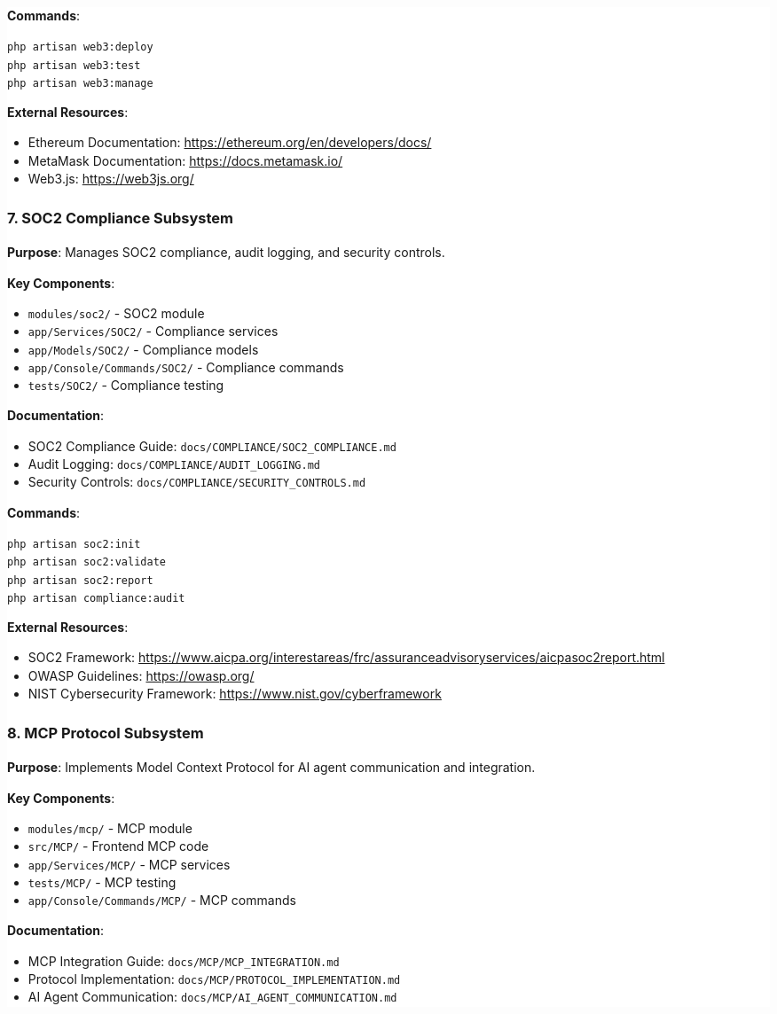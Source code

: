 **Commands**:
```bash
php artisan web3:deploy
php artisan web3:test
php artisan web3:manage
```

**External Resources**:
- Ethereum Documentation: https://ethereum.org/en/developers/docs/
- MetaMask Documentation: https://docs.metamask.io/
- Web3.js: https://web3js.org/

### 7. SOC2 Compliance Subsystem
**Purpose**: Manages SOC2 compliance, audit logging, and security controls.

**Key Components**:
- `modules/soc2/` - SOC2 module
- `app/Services/SOC2/` - Compliance services
- `app/Models/SOC2/` - Compliance models
- `app/Console/Commands/SOC2/` - Compliance commands
- `tests/SOC2/` - Compliance testing

**Documentation**:
- SOC2 Compliance Guide: `docs/COMPLIANCE/SOC2_COMPLIANCE.md`
- Audit Logging: `docs/COMPLIANCE/AUDIT_LOGGING.md`
- Security Controls: `docs/COMPLIANCE/SECURITY_CONTROLS.md`

**Commands**:
```bash
php artisan soc2:init
php artisan soc2:validate
php artisan soc2:report
php artisan compliance:audit
```

**External Resources**:
- SOC2 Framework: https://www.aicpa.org/interestareas/frc/assuranceadvisoryservices/aicpasoc2report.html
- OWASP Guidelines: https://owasp.org/
- NIST Cybersecurity Framework: https://www.nist.gov/cyberframework

### 8. MCP Protocol Subsystem
**Purpose**: Implements Model Context Protocol for AI agent communication and integration.

**Key Components**:
- `modules/mcp/` - MCP module
- `src/MCP/` - Frontend MCP code
- `app/Services/MCP/` - MCP services
- `tests/MCP/` - MCP testing
- `app/Console/Commands/MCP/` - MCP commands

**Documentation**:
- MCP Integration Guide: `docs/MCP/MCP_INTEGRATION.md`
- Protocol Implementation: `docs/MCP/PROTOCOL_IMPLEMENTATION.md`
- AI Agent Communication: `docs/MCP/AI_AGENT_COMMUNICATION.md`
